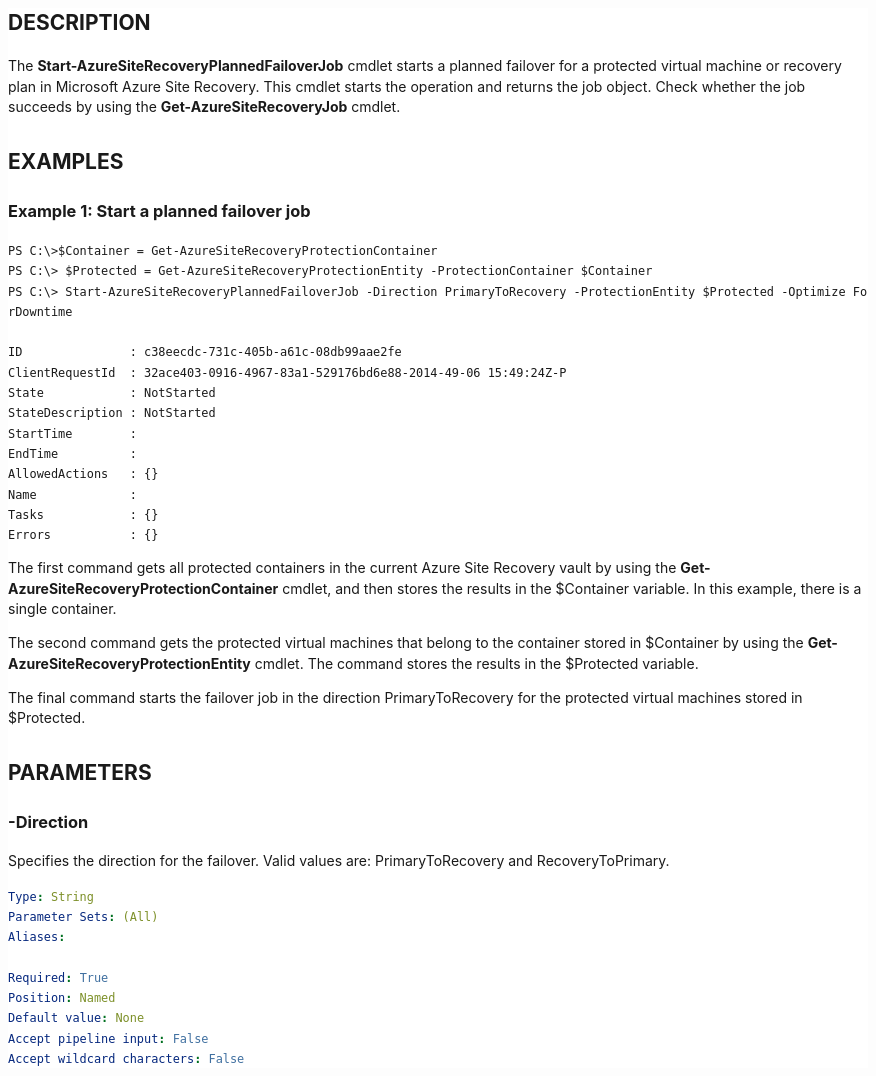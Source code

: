 ## DESCRIPTION
The **Start-AzureSiteRecoveryPlannedFailoverJob** cmdlet starts a planned failover for a protected virtual machine or recovery plan in Microsoft Azure Site Recovery.
This cmdlet starts the operation and returns the job object.
Check whether the job succeeds by using the **Get-AzureSiteRecoveryJob** cmdlet.

## EXAMPLES

### Example 1: Start a planned failover job
```
PS C:\>$Container = Get-AzureSiteRecoveryProtectionContainer 
PS C:\> $Protected = Get-AzureSiteRecoveryProtectionEntity -ProtectionContainer $Container 
PS C:\> Start-AzureSiteRecoveryPlannedFailoverJob -Direction PrimaryToRecovery -ProtectionEntity $Protected -Optimize ForDowntime

ID               : c38eecdc-731c-405b-a61c-08db99aae2fe
ClientRequestId  : 32ace403-0916-4967-83a1-529176bd6e88-2014-49-06 15:49:24Z-P
State            : NotStarted
StateDescription : NotStarted
StartTime        : 
EndTime          : 
AllowedActions   : {}
Name             : 
Tasks            : {}
Errors           : {}
```

The first command gets all protected containers in the current Azure Site Recovery vault by using the **Get-AzureSiteRecoveryProtectionContainer** cmdlet, and then stores the results in the $Container variable.
In this example, there is a single container.

The second command gets the protected virtual machines that belong to the container stored in $Container by using the **Get-AzureSiteRecoveryProtectionEntity** cmdlet.
The command stores the results in the $Protected variable.

The final command starts the failover job in the direction PrimaryToRecovery for the protected virtual machines stored in $Protected.

## PARAMETERS

### -Direction
Specifies the direction for the failover.
Valid values are: PrimaryToRecovery and RecoveryToPrimary.

```yaml
Type: String
Parameter Sets: (All)
Aliases: 

Required: True
Position: Named
Default value: None
Accept pipeline input: False
Accept wildcard characters: False
```
